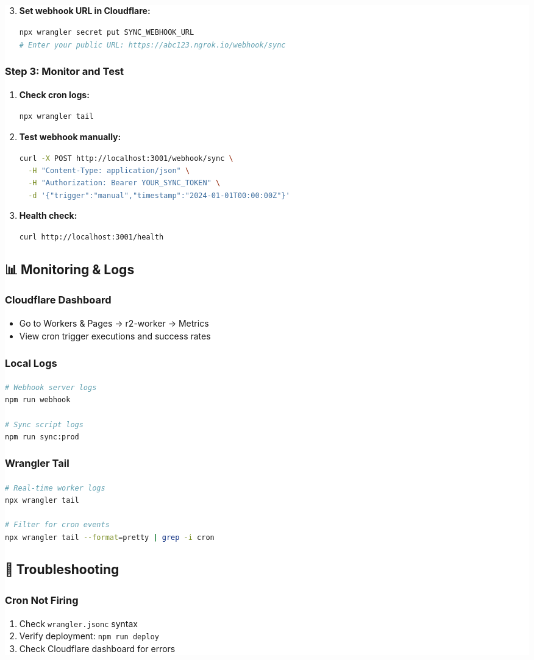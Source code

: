 3. **Set webhook URL in Cloudflare:**
   ```bash
   npx wrangler secret put SYNC_WEBHOOK_URL
   # Enter your public URL: https://abc123.ngrok.io/webhook/sync
   ```

### Step 3: Monitor and Test

1. **Check cron logs:**
   ```bash
   npx wrangler tail
   ```

2. **Test webhook manually:**
   ```bash
   curl -X POST http://localhost:3001/webhook/sync \
     -H "Content-Type: application/json" \
     -H "Authorization: Bearer YOUR_SYNC_TOKEN" \
     -d '{"trigger":"manual","timestamp":"2024-01-01T00:00:00Z"}'
   ```

3. **Health check:**
   ```bash
   curl http://localhost:3001/health
   ```

## 📊 Monitoring & Logs

### Cloudflare Dashboard
- Go to Workers & Pages → r2-worker → Metrics
- View cron trigger executions and success rates

### Local Logs
```bash
# Webhook server logs
npm run webhook

# Sync script logs  
npm run sync:prod
```

### Wrangler Tail
```bash
# Real-time worker logs
npx wrangler tail

# Filter for cron events
npx wrangler tail --format=pretty | grep -i cron
```

## 🔧 Troubleshooting

### Cron Not Firing
1. Check `wrangler.jsonc` syntax
2. Verify deployment: `npm run deploy`
3. Check Cloudflare dashboard for errors
